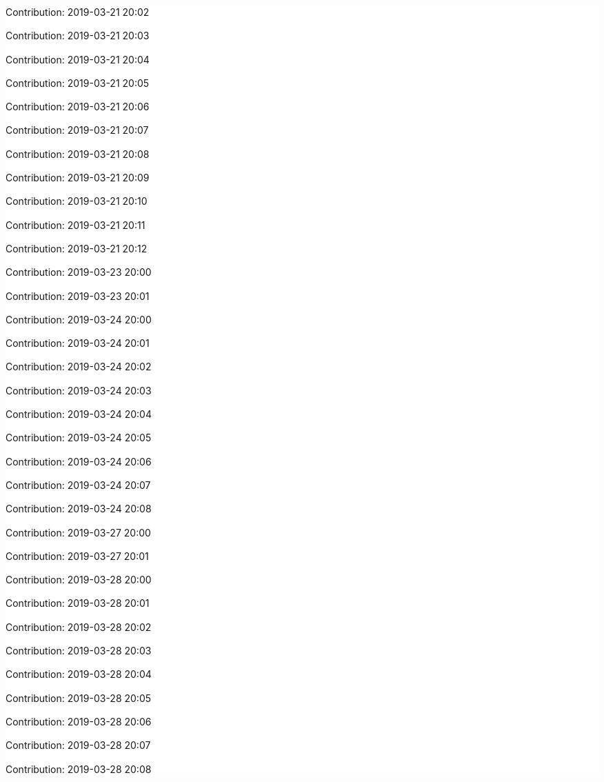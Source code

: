 Contribution: 2019-03-21 20:02

Contribution: 2019-03-21 20:03

Contribution: 2019-03-21 20:04

Contribution: 2019-03-21 20:05

Contribution: 2019-03-21 20:06

Contribution: 2019-03-21 20:07

Contribution: 2019-03-21 20:08

Contribution: 2019-03-21 20:09

Contribution: 2019-03-21 20:10

Contribution: 2019-03-21 20:11

Contribution: 2019-03-21 20:12

Contribution: 2019-03-23 20:00

Contribution: 2019-03-23 20:01

Contribution: 2019-03-24 20:00

Contribution: 2019-03-24 20:01

Contribution: 2019-03-24 20:02

Contribution: 2019-03-24 20:03

Contribution: 2019-03-24 20:04

Contribution: 2019-03-24 20:05

Contribution: 2019-03-24 20:06

Contribution: 2019-03-24 20:07

Contribution: 2019-03-24 20:08

Contribution: 2019-03-27 20:00

Contribution: 2019-03-27 20:01

Contribution: 2019-03-28 20:00

Contribution: 2019-03-28 20:01

Contribution: 2019-03-28 20:02

Contribution: 2019-03-28 20:03

Contribution: 2019-03-28 20:04

Contribution: 2019-03-28 20:05

Contribution: 2019-03-28 20:06

Contribution: 2019-03-28 20:07

Contribution: 2019-03-28 20:08
